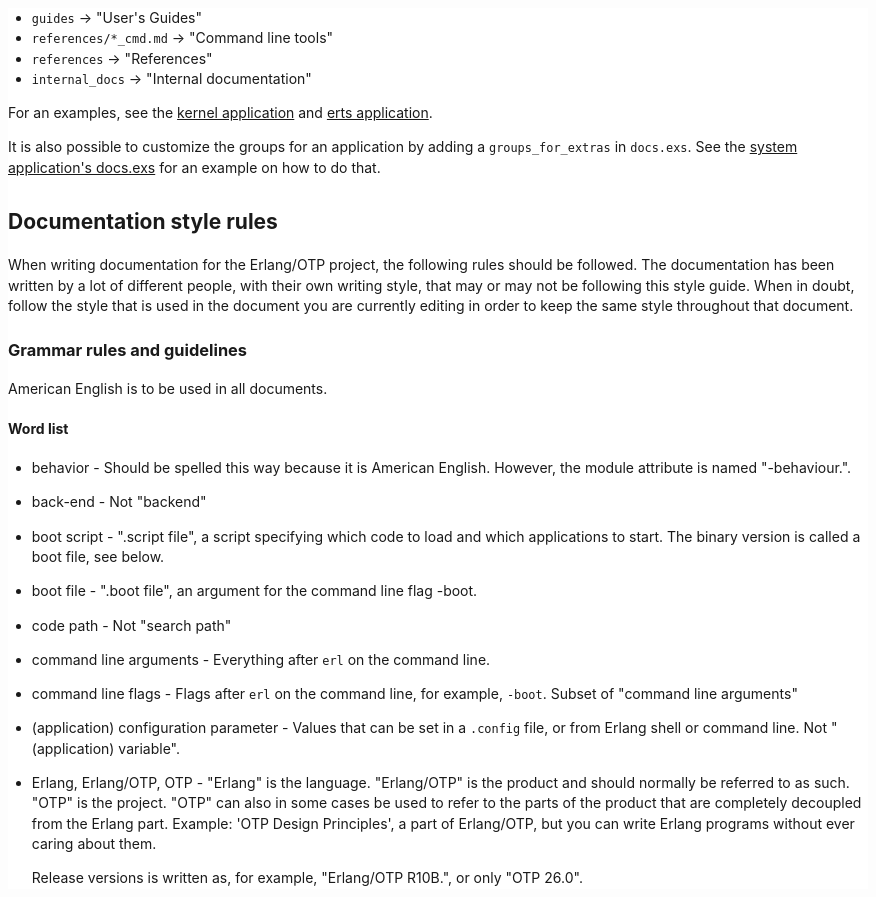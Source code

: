 * `guides` -> "User's Guides"
* `references/*_cmd.md` -> "Command line tools"
* `references` -> "References"
* `internal_docs` -> "Internal documentation"

For an examples, see the [kernel application](../lib/kernel/doc/) and [erts application](../erts/doc/).

It is also possible to customize the groups for an application by adding a `groups_for_extras` in
`docs.exs`. See the [system application's docs.exs](../system/doc/docs.exs) for an example on how
to do that.

## Documentation style rules

When writing documentation for the Erlang/OTP project, the following
rules should be followed. The documentation has been written by a lot
of different people, with their own writing style, that may or may not
be following this style guide. When in doubt, follow the style that is
used in the document you are currently editing in order to keep the
same style throughout that document.

### Grammar rules and guidelines

American English is to be used in all documents.

#### Word list

* behavior - Should be spelled this way because it is American
  English. However, the module attribute is named "-behaviour.".

* back-end - Not "backend"

* boot script - ".script file", a script specifying which code to load
  and which applications to start. The binary version is called a boot
  file, see below.

* boot file - ".boot file", an argument for the command line flag -boot.

* code path - Not "search path"

* command line arguments - Everything after `erl` on the command line.

* command line flags - Flags after `erl` on the command line, for
  example, `-boot`. Subset of "command line arguments"

* (application) configuration parameter - Values that can be set in a
  `.config` file, or from Erlang shell or command line. Not
  "(application) variable".

* Erlang, Erlang/OTP, OTP - "Erlang" is the language. "Erlang/OTP" is
  the product and should normally be referred to as such. "OTP" is the
  project. "OTP" can also in some cases be used to refer to the parts
  of the product that are completely decoupled from the Erlang
  part. Example: 'OTP Design Principles', a part of Erlang/OTP, but you can
  write Erlang programs without ever caring about them.
  
  Release versions is written as, for example, "Erlang/OTP R10B.", or only
  "OTP 26.0".

